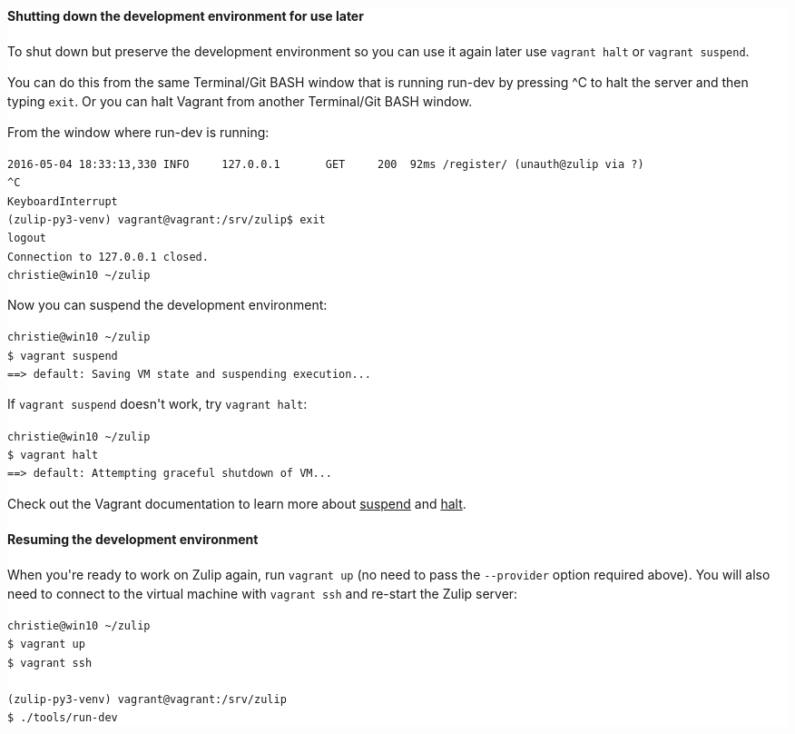 #### Shutting down the development environment for use later

To shut down but preserve the development environment so you can use
it again later use `vagrant halt` or `vagrant suspend`.

You can do this from the same Terminal/Git BASH window that is running
run-dev by pressing ^C to halt the server and then typing `exit`. Or you
can halt Vagrant from another Terminal/Git BASH window.

From the window where run-dev is running:

```console
2016-05-04 18:33:13,330 INFO     127.0.0.1       GET     200  92ms /register/ (unauth@zulip via ?)
^C
KeyboardInterrupt
(zulip-py3-venv) vagrant@vagrant:/srv/zulip$ exit
logout
Connection to 127.0.0.1 closed.
christie@win10 ~/zulip
```

Now you can suspend the development environment:

```console
christie@win10 ~/zulip
$ vagrant suspend
==> default: Saving VM state and suspending execution...
```

If `vagrant suspend` doesn't work, try `vagrant halt`:

```console
christie@win10 ~/zulip
$ vagrant halt
==> default: Attempting graceful shutdown of VM...
```

Check out the Vagrant documentation to learn more about
[suspend](https://www.vagrantup.com/docs/cli/suspend.html) and
[halt](https://www.vagrantup.com/docs/cli/halt.html).

#### Resuming the development environment

When you're ready to work on Zulip again, run `vagrant up` (no need to
pass the `--provider` option required above). You will also need to
connect to the virtual machine with `vagrant ssh` and re-start the
Zulip server:

```console
christie@win10 ~/zulip
$ vagrant up
$ vagrant ssh

(zulip-py3-venv) vagrant@vagrant:/srv/zulip
$ ./tools/run-dev
```
